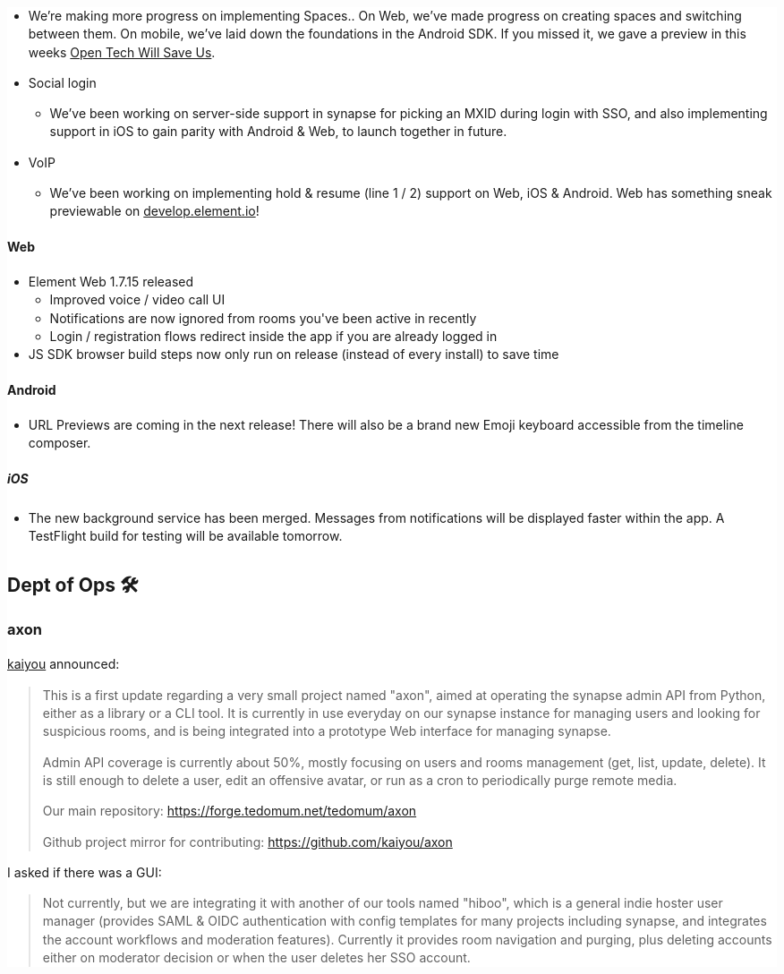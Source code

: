   - We’re making more progress on implementing Spaces.. On Web, we’ve made progress on creating spaces and switching between them. On mobile, we’ve laid down the foundations in the Android SDK. If you missed it, we gave a preview in this weeks [Open Tech Will Save Us](https://matrix.org/open-tech-will-save-us/9).
- Social login

  - We’ve been working on server-side support in synapse for picking an MXID during login with SSO, and also implementing support in iOS to gain parity with Android & Web, to launch together in future.
- VoIP

  - We’ve been working on implementing hold & resume (line 1 / 2) support on Web, iOS & Android. Web has something sneak previewable on [develop.element.io](vector://vector/webapp/develop.element.io)!

#### Web

- Element Web 1.7.15 released
  - Improved voice / video call UI
  - Notifications are now ignored from rooms you've been active in recently
  - Login / registration flows redirect inside the app if you are already logged in
- JS SDK browser build steps now only run on release (instead of every install) to save time

#### Android

- URL Previews are coming in the next release! There will also be a brand new Emoji keyboard accessible from the timeline composer.

##### iOS

- The new background service has been merged. Messages from notifications will be displayed faster within the app. A TestFlight build for testing will be available tomorrow.

## Dept of Ops 🛠

### axon

[kaiyou](https://matrix.to/#/@kaiyou:tedomum.net) announced:

> This is a first update regarding a very small project named "axon", aimed at operating the synapse admin API from Python, either as a library or a CLI tool. It is currently in use everyday on our synapse instance for managing users and looking for suspicious rooms, and is being integrated into a prototype Web interface for managing synapse.
>
> Admin API coverage is currently about 50%, mostly focusing on users and rooms management (get, list, update, delete). It is still enough to delete a user, edit an offensive avatar, or run as a cron to periodically purge remote media.
>
> Our main repository: https://forge.tedomum.net/tedomum/axon
>
> Github project mirror for contributing: https://github.com/kaiyou/axon

I asked if there was a GUI:

> Not currently, but we are integrating it with another of our tools named "hiboo", which is a general indie hoster user manager (provides SAML & OIDC authentication with config templates for many projects including synapse, and integrates the account workflows and moderation features). Currently it provides room navigation and purging, plus deleting accounts either on moderator decision or when the user deletes her SSO account.
